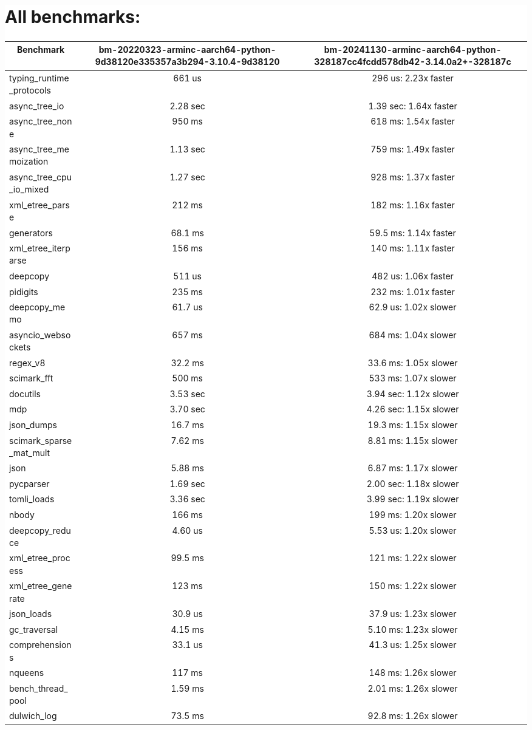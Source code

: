 All benchmarks:
===============

| Benchmark                | bm-20220323-arminc-aarch64-python-9d38120e335357a3b294-3.10.4-9d38120 | bm-20241130-arminc-aarch64-python-328187cc4fcdd578db42-3.14.0a2+-328187c |
|--------------------------|:---------------------------------------------------------------------:|:------------------------------------------------------------------------:|
| typing_runtime_protocols | 661 us                                                                | 296 us: 2.23x faster                                                     |
| async_tree_io            | 2.28 sec                                                              | 1.39 sec: 1.64x faster                                                   |
| async_tree_none          | 950 ms                                                                | 618 ms: 1.54x faster                                                     |
| async_tree_memoization   | 1.13 sec                                                              | 759 ms: 1.49x faster                                                     |
| async_tree_cpu_io_mixed  | 1.27 sec                                                              | 928 ms: 1.37x faster                                                     |
| xml_etree_parse          | 212 ms                                                                | 182 ms: 1.16x faster                                                     |
| generators               | 68.1 ms                                                               | 59.5 ms: 1.14x faster                                                    |
| xml_etree_iterparse      | 156 ms                                                                | 140 ms: 1.11x faster                                                     |
| deepcopy                 | 511 us                                                                | 482 us: 1.06x faster                                                     |
| pidigits                 | 235 ms                                                                | 232 ms: 1.01x faster                                                     |
| deepcopy_memo            | 61.7 us                                                               | 62.9 us: 1.02x slower                                                    |
| asyncio_websockets       | 657 ms                                                                | 684 ms: 1.04x slower                                                     |
| regex_v8                 | 32.2 ms                                                               | 33.6 ms: 1.05x slower                                                    |
| scimark_fft              | 500 ms                                                                | 533 ms: 1.07x slower                                                     |
| docutils                 | 3.53 sec                                                              | 3.94 sec: 1.12x slower                                                   |
| mdp                      | 3.70 sec                                                              | 4.26 sec: 1.15x slower                                                   |
| json_dumps               | 16.7 ms                                                               | 19.3 ms: 1.15x slower                                                    |
| scimark_sparse_mat_mult  | 7.62 ms                                                               | 8.81 ms: 1.15x slower                                                    |
| json                     | 5.88 ms                                                               | 6.87 ms: 1.17x slower                                                    |
| pycparser                | 1.69 sec                                                              | 2.00 sec: 1.18x slower                                                   |
| tomli_loads              | 3.36 sec                                                              | 3.99 sec: 1.19x slower                                                   |
| nbody                    | 166 ms                                                                | 199 ms: 1.20x slower                                                     |
| deepcopy_reduce          | 4.60 us                                                               | 5.53 us: 1.20x slower                                                    |
| xml_etree_process        | 99.5 ms                                                               | 121 ms: 1.22x slower                                                     |
| xml_etree_generate       | 123 ms                                                                | 150 ms: 1.22x slower                                                     |
| json_loads               | 30.9 us                                                               | 37.9 us: 1.23x slower                                                    |
| gc_traversal             | 4.15 ms                                                               | 5.10 ms: 1.23x slower                                                    |
| comprehensions           | 33.1 us                                                               | 41.3 us: 1.25x slower                                                    |
| nqueens                  | 117 ms                                                                | 148 ms: 1.26x slower                                                     |
| bench_thread_pool        | 1.59 ms                                                               | 2.01 ms: 1.26x slower                                                    |
| dulwich_log              | 73.5 ms                                                               | 92.8 ms: 1.26x slower                                                    |